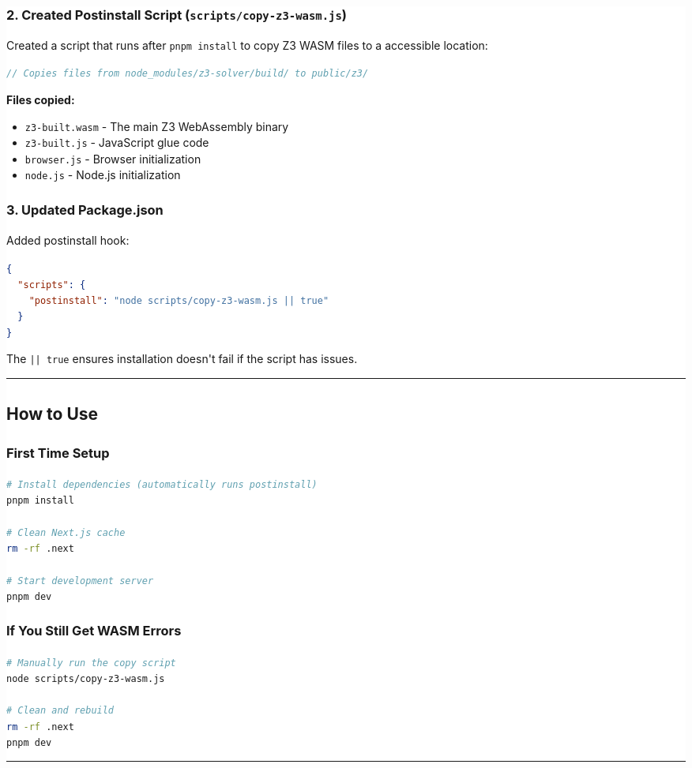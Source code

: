 ### 2. Created Postinstall Script (`scripts/copy-z3-wasm.js`)

Created a script that runs after `pnpm install` to copy Z3 WASM files to a accessible location:

```javascript
// Copies files from node_modules/z3-solver/build/ to public/z3/
```

**Files copied:**
- `z3-built.wasm` - The main Z3 WebAssembly binary
- `z3-built.js` - JavaScript glue code
- `browser.js` - Browser initialization
- `node.js` - Node.js initialization

### 3. Updated Package.json

Added postinstall hook:

```json
{
  "scripts": {
    "postinstall": "node scripts/copy-z3-wasm.js || true"
  }
}
```

The `|| true` ensures installation doesn't fail if the script has issues.

---

## How to Use

### First Time Setup

```bash
# Install dependencies (automatically runs postinstall)
pnpm install

# Clean Next.js cache
rm -rf .next

# Start development server
pnpm dev
```

### If You Still Get WASM Errors

```bash
# Manually run the copy script
node scripts/copy-z3-wasm.js

# Clean and rebuild
rm -rf .next
pnpm dev
```

---